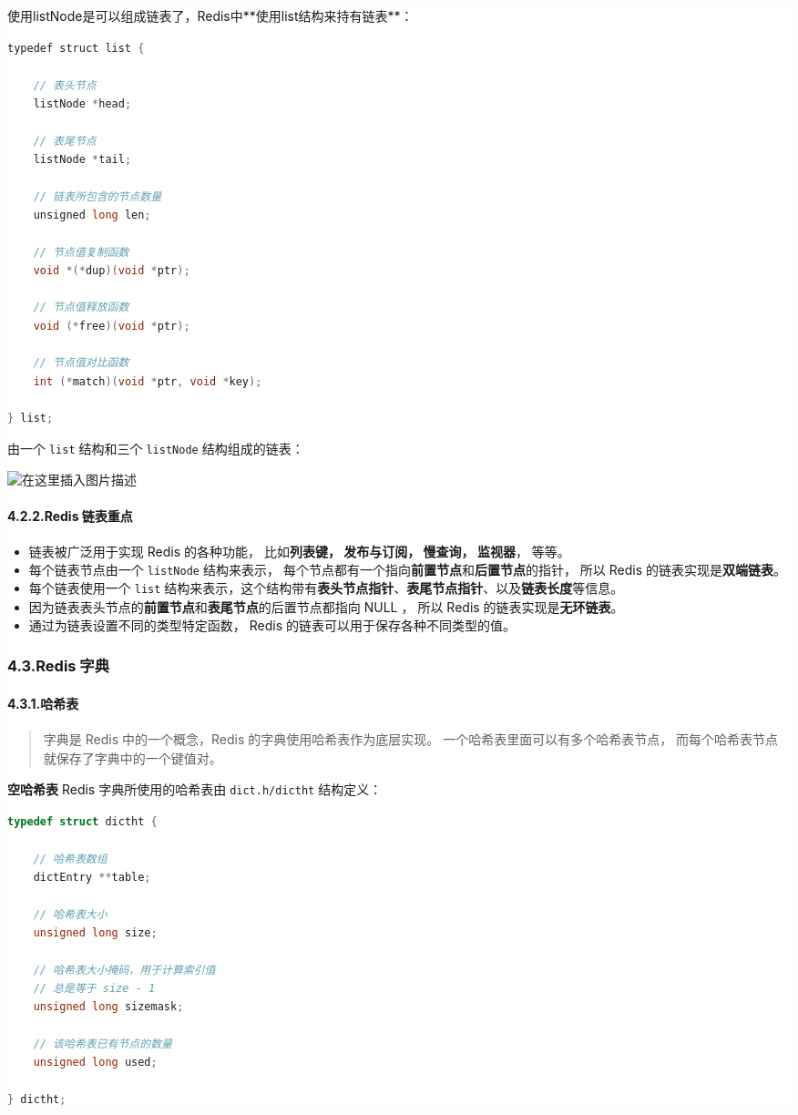
使用listNode是可以组成链表了，Redis中**<span color=#159957>使用list结构来持有链表</span>**：

```java
typedef struct list {

    // 表头节点
    listNode *head;

    // 表尾节点
    listNode *tail;

    // 链表所包含的节点数量
    unsigned long len;

    // 节点值复制函数
    void *(*dup)(void *ptr);

    // 节点值释放函数
    void (*free)(void *ptr);

    // 节点值对比函数
    int (*match)(void *ptr, void *key);

} list;
```



由一个 `list` 结构和三个 `listNode` 结构组成的链表：


![在这里插入图片描述](https://img-blog.csdnimg.cn/20200616155348716.png?x-oss-process=image/watermark,type_ZmFuZ3poZW5naGVpdGk,shadow_10,text_aHR0cHM6Ly9ibG9nLmNzZG4ubmV0L3FxXzQwMzc0NjA0,size_16,color_FFFFFF,t_70)

#### 4.2.2.Redis 链表重点

- 链表被广泛用于实现 Redis 的各种功能， 比如**列表键， 发布与订阅， 慢查询， 监视器**， 等等。
- 每个链表节点由一个 `listNode` 结构来表示， 每个节点都有一个指向**前置节点**和**后置节点**的指针， 所以 Redis 的链表实现是**双端链表**。
- 每个链表使用一个 `list` 结构来表示，这个结构带有**表头节点指针**、**表尾节点指针**、以及**链表长度**等信息。
- 因为链表表头节点的**前置节点**和**表尾节点**的后置节点都指向 NULL ， 所以 Redis 的链表实现是**无环链表**。
- 通过为链表设置不同的类型特定函数， Redis 的链表可以用于保存各种不同类型的值。

### 4.3.Redis 字典
#### 4.3.1.哈希表

> 字典是 Redis 中的一个概念，Redis 的字典使用哈希表作为底层实现。 一个哈希表里面可以有多个哈希表节点， 而每个哈希表节点就保存了字典中的一个键值对。

**空哈希表**
Redis 字典所使用的哈希表由 `dict.h/dictht` 结构定义：

```c
typedef struct dictht {

    // 哈希表数组
    dictEntry **table;

    // 哈希表大小
    unsigned long size;

    // 哈希表大小掩码，用于计算索引值
    // 总是等于 size - 1
    unsigned long sizemask;

    // 该哈希表已有节点的数量
    unsigned long used;

} dictht;
```
